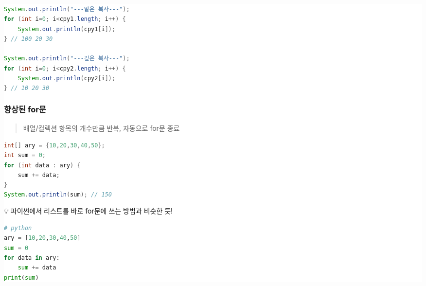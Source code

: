 ```java
System.out.println("---얕은 복사---");
for (int i=0; i<cpy1.length; i++) {
    System.out.println(cpy1[i]);
} // 100 20 30

System.out.println("---깊은 복사---");
for (int i=0; i<cpy2.length; i++) {
    System.out.println(cpy2[i]);
} // 10 20 30
```



### 향상된 for문

> 배열/컬렉션 항목의 개수만큼 반복, 자동으로 for문 종료

```java
int[] ary = {10,20,30,40,50};
int sum = 0;
for (int data : ary) {
    sum += data;
}
System.out.println(sum); // 150
```



:bulb: ​파이썬에서 리스트를 바로 for문에 쓰는 방법과 비슷한 듯!

```python
# python
ary = [10,20,30,40,50]
sum = 0
for data in ary:
    sum += data
print(sum)
```